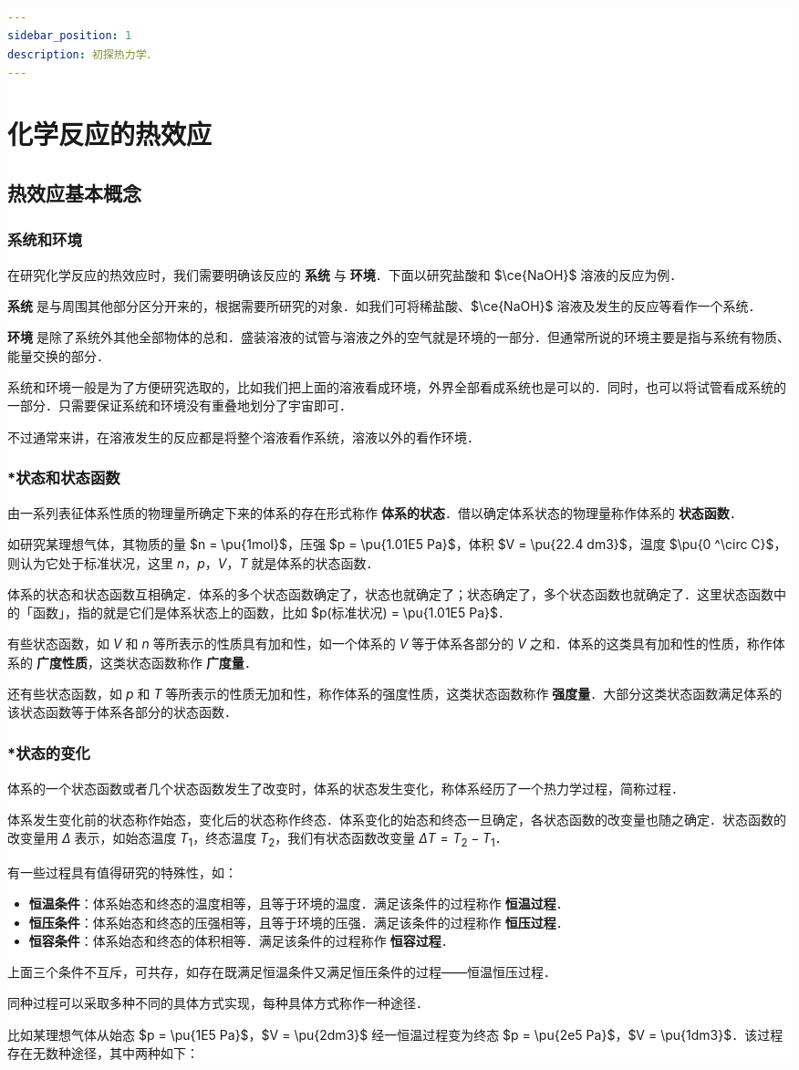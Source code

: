 ```yaml
---
sidebar_position: 1
description: 初探热力学．
---
```


# 化学反应的热效应

## 热效应基本概念

### 系统和环境

在研究化学反应的热效应时，我们需要明确该反应的 **系统** 与 **环境**．下面以研究盐酸和 $\ce{NaOH}$ 溶液的反应为例．

**系统** 是与周围其他部分区分开来的，根据需要所研究的对象．如我们可将稀盐酸、$\ce{NaOH}$ 溶液及发生的反应等看作一个系统．

**环境** 是除了系统外其他全部物体的总和．盛装溶液的试管与溶液之外的空气就是环境的一部分．但通常所说的环境主要是指与系统有物质、能量交换的部分．

系统和环境一般是为了方便研究选取的，比如我们把上面的溶液看成环境，外界全部看成系统也是可以的．同时，也可以将试管看成系统的一部分．只需要保证系统和环境没有重叠地划分了宇宙即可．

不过通常来讲，在溶液发生的反应都是将整个溶液看作系统，溶液以外的看作环境．

### *状态和状态函数

由一系列表征体系性质的物理量所确定下来的体系的存在形式称作 **体系的状态**．借以确定体系状态的物理量称作体系的 **状态函数**．

如研究某理想气体，其物质的量 $n = \pu{1mol}$，压强 $p = \pu{1.01E5 Pa}$，体积 $V = \pu{22.4 dm3}$，温度 $\pu{0 ^\circ C}$，则认为它处于标准状况，这里 $n$，$p$，$V$，$T$ 就是体系的状态函数．

体系的状态和状态函数互相确定．体系的多个状态函数确定了，状态也就确定了；状态确定了，多个状态函数也就确定了．这里状态函数中的「函数」，指的就是它们是体系状态上的函数，比如 $p(标准状况) = \pu{1.01E5 Pa}$．

有些状态函数，如 $V$ 和 $n$ 等所表示的性质具有加和性，如一个体系的 $V$ 等于体系各部分的 $V$ 之和．体系的这类具有加和性的性质，称作体系的 **广度性质**，这类状态函数称作 **广度量**．

还有些状态函数，如 $p$ 和 $T$ 等所表示的性质无加和性，称作体系的强度性质，这类状态函数称作 **强度量**．大部分这类状态函数满足体系的该状态函数等于体系各部分的状态函数．

### *状态的变化

体系的一个状态函数或者几个状态函数发生了改变时，体系的状态发生变化，称体系经历了一个热力学过程，简称过程．

体系发生变化前的状态称作始态，变化后的状态称作终态．体系变化的始态和终态一旦确定，各状态函数的改变量也随之确定．状态函数的改变量用 $\Delta$ 表示，如始态温度 $T_1$，终态温度 $T_2$，我们有状态函数改变量 $\Delta T = T_2 - T_1$．

有一些过程具有值得研究的特殊性，如：

- **恒温条件**：体系始态和终态的温度相等，且等于环境的温度．满足该条件的过程称作 **恒温过程**．
- **恒压条件**：体系始态和终态的压强相等，且等于环境的压强．满足该条件的过程称作 **恒压过程**．
- **恒容条件**：体系始态和终态的体积相等．满足该条件的过程称作 **恒容过程**．

上面三个条件不互斥，可共存，如存在既满足恒温条件又满足恒压条件的过程——恒温恒压过程．

同种过程可以采取多种不同的具体方式实现，每种具体方式称作一种途径．

比如某理想气体从始态 $p = \pu{1E5 Pa}$，$V = \pu{2dm3}$ 经一恒温过程变为终态 $p = \pu{2e5 Pa}$，$V = \pu{1dm3}$．该过程存在无数种途径，其中两种如下：
